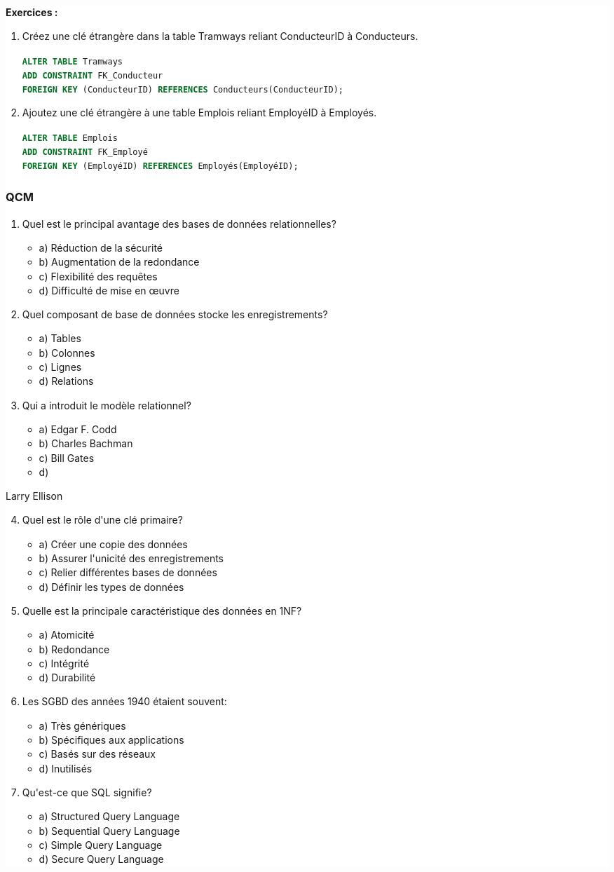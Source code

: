 **Exercices :**
1. Créez une clé étrangère dans la table Tramways reliant ConducteurID à Conducteurs.
   ```sql
   ALTER TABLE Tramways
   ADD CONSTRAINT FK_Conducteur
   FOREIGN KEY (ConducteurID) REFERENCES Conducteurs(ConducteurID);
   ```

2. Ajoutez une clé étrangère à une table Emplois reliant EmployéID à Employés.
   ```sql
   ALTER TABLE Emplois
   ADD CONSTRAINT FK_Employé
   FOREIGN KEY (EmployéID) REFERENCES Employés(EmployéID);
   ```

### QCM

1. Quel est le principal avantage des bases de données relationnelles?
   - a) Réduction de la sécurité
   - b) Augmentation de la redondance
   - c) Flexibilité des requêtes
   - d) Difficulté de mise en œuvre

2. Quel composant de base de données stocke les enregistrements?
   - a) Tables
   - b) Colonnes
   - c) Lignes
   - d) Relations

3. Qui a introduit le modèle relationnel?
   - a) Edgar F. Codd
   - b) Charles Bachman
   - c) Bill Gates
   - d)

 Larry Ellison

4. Quel est le rôle d'une clé primaire?
   - a) Créer une copie des données
   - b) Assurer l'unicité des enregistrements
   - c) Relier différentes bases de données
   - d) Définir les types de données

5. Quelle est la principale caractéristique des données en 1NF?
   - a) Atomicité
   - b) Redondance
   - c) Intégrité
   - d) Durabilité

4. Les SGBD des années 1940 étaient souvent:
   - a) Très génériques
   - b) Spécifiques aux applications
   - c) Basés sur des réseaux
   - d) Inutilisés

7. Qu'est-ce que SQL signifie?
   - a) Structured Query Language
   - b) Sequential Query Language
   - c) Simple Query Language
   - d) Secure Query Language
